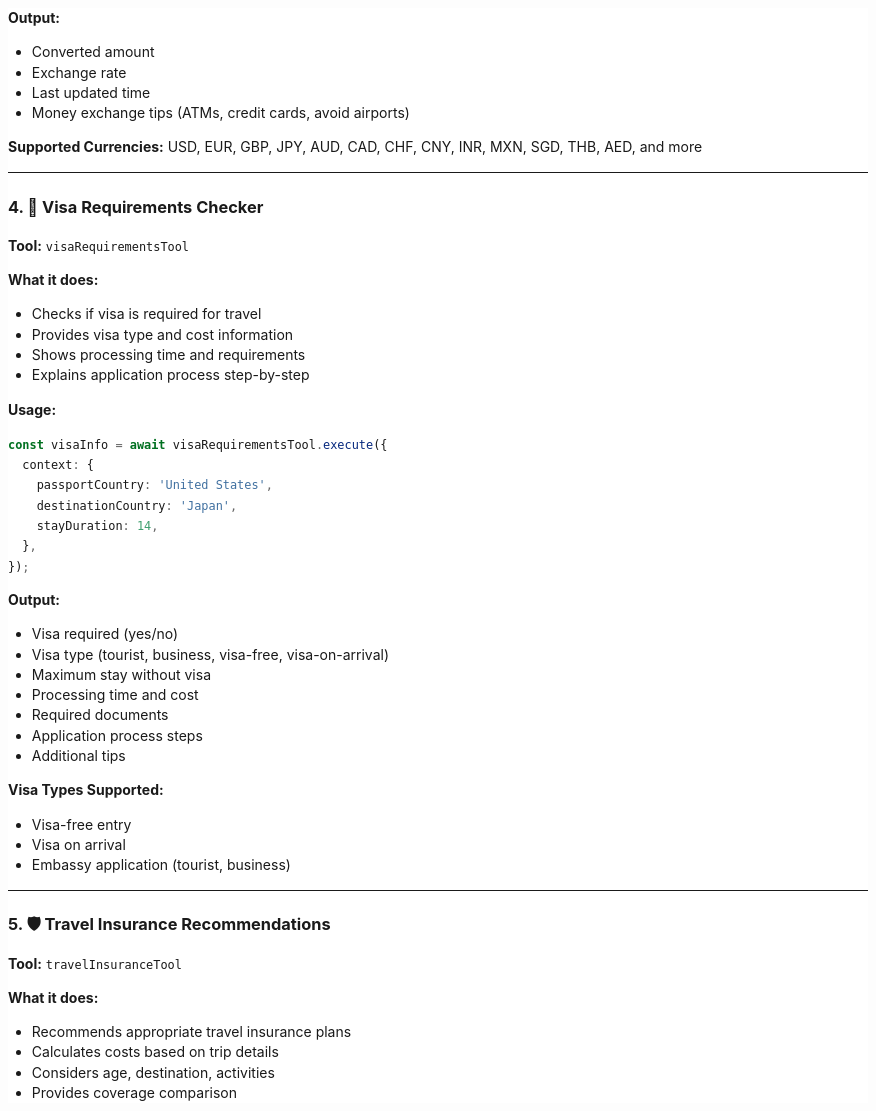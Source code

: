 **Output:**
- Converted amount
- Exchange rate
- Last updated time
- Money exchange tips (ATMs, credit cards, avoid airports)

**Supported Currencies:**
USD, EUR, GBP, JPY, AUD, CAD, CHF, CNY, INR, MXN, SGD, THB, AED, and more

---

### 4. 🛂 Visa Requirements Checker

**Tool:** `visaRequirementsTool`

**What it does:**
- Checks if visa is required for travel
- Provides visa type and cost information
- Shows processing time and requirements
- Explains application process step-by-step

**Usage:**
```typescript
const visaInfo = await visaRequirementsTool.execute({
  context: {
    passportCountry: 'United States',
    destinationCountry: 'Japan',
    stayDuration: 14,
  },
});
```

**Output:**
- Visa required (yes/no)
- Visa type (tourist, business, visa-free, visa-on-arrival)
- Maximum stay without visa
- Processing time and cost
- Required documents
- Application process steps
- Additional tips

**Visa Types Supported:**
- Visa-free entry
- Visa on arrival
- Embassy application (tourist, business)

---

### 5. 🛡️ Travel Insurance Recommendations

**Tool:** `travelInsuranceTool`

**What it does:**
- Recommends appropriate travel insurance plans
- Calculates costs based on trip details
- Considers age, destination, activities
- Provides coverage comparison
